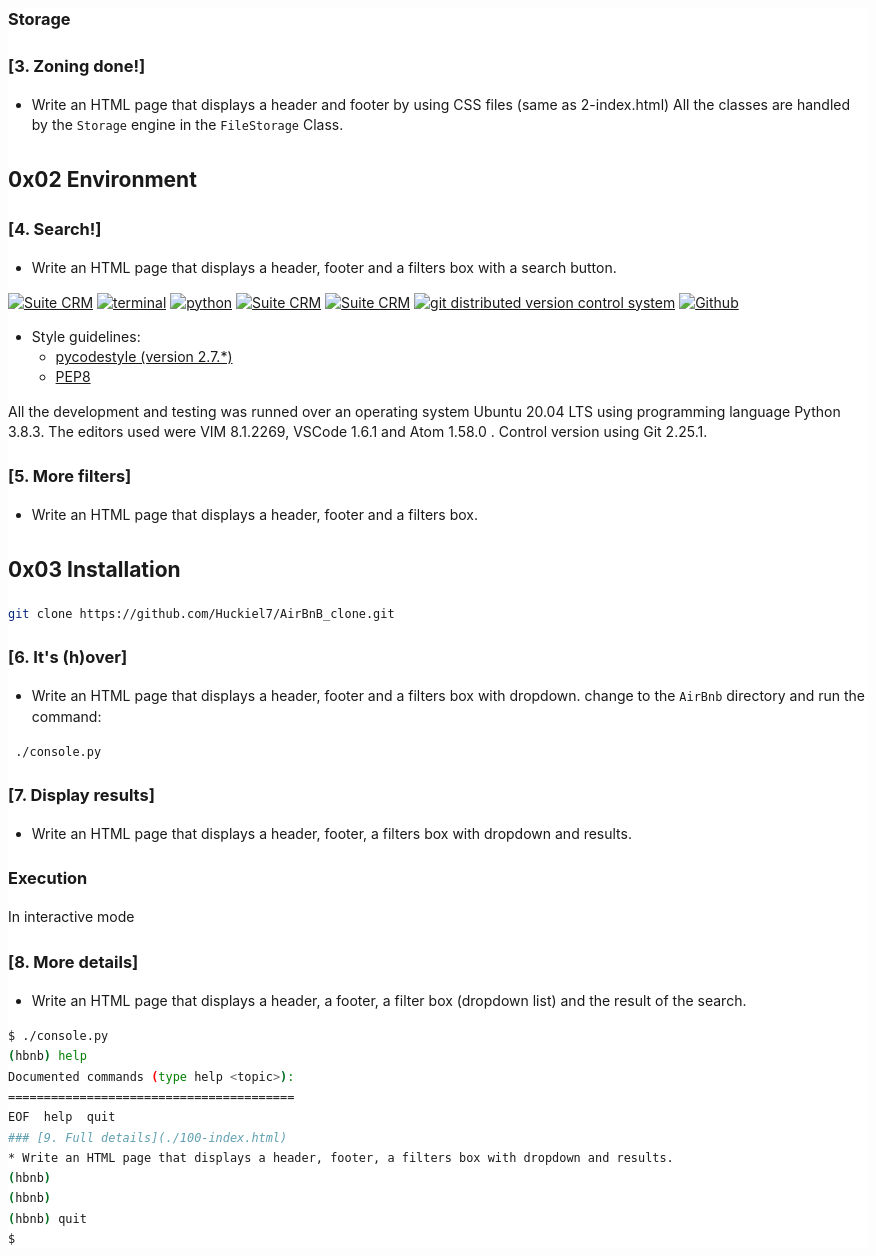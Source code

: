 ### Storage

### [3. Zoning done!]
* Write an HTML page that displays a header and footer by using CSS files (same as 2-index.html)
All the classes are handled by the `Storage` engine in the `FileStorage` Class.

## 0x02 Environment

### [4. Search!]
* Write an HTML page that displays a header, footer and a filters box with a search button.

<a href="https://ubuntu.com/" target="_blank"> <img height="" src="https://img.shields.io/static/v1?label=&message=Ubuntu&color=E95420&logo=Ubuntu&logoColor=E95420&labelColor=2F333A" alt="Suite CRM"></a>  <a href="https://www.gnu.org/software/bash/" target="_blank"> <img height="" src="https://img.shields.io/static/v1?label=&message=GNU%20Bash&color=4EAA25&logo=GNU%20Bash&logoColor=4EAA25&labelColor=2F333A" alt="terminal"></a>  <a href="https://www.python.org" target="_blank"> <img height="" src="https://img.shields.io/static/v1?label=&message=Python&color=FFD43B&logo=python&logoColor=3776AB&labelColor=2F333A" alt="python"></a> </a>  <a href="https://www.vim.org/" target="_blank"> <img height="" src="https://img.shields.io/static/v1?label=&message=Vim&color=019733&logo=Vim&logoColor=019733&labelColor=2F333A" alt="Suite CRM"></a>  <a href="https://code.visualstudio.com/" target="_blank"> <img height="" src="https://img.shields.io/static/v1?label=&message=Visual%20Studio%20Code&color=5C2D91&logo=Visual%20Studio%20Code&logoColor=5C2D91&labelColor=2F333A" alt="Suite CRM"></a> </a> <a href="https://git-scm.com/" target="_blank"> <img height="" src="https://img.shields.io/static/v1?label=&message=Git&color=F05032&logo=Git&logoColor=F05032&labelColor=2F333A" alt="git distributed version control system"></a>  <a href="https://github.com" target="_blank"> <img height="" src="https://img.shields.io/static/v1?label=&message=GitHub&color=181717&logo=GitHub&logoColor=f2f2f2&labelColor=2F333A" alt="Github"></a>
 
* Style guidelines:
  * [pycodestyle (version 2.7.*)](https://pypi.org/project/pycodestyle/)
  * [PEP8](https://pep8.org/)

All the development and testing was runned over an operating system Ubuntu 20.04 LTS using programming language Python 3.8.3. The editors used were VIM 8.1.2269, VSCode 1.6.1 and Atom 1.58.0 . Control version using Git 2.25.1.

### [5. More filters]
* Write an HTML page that displays a header, footer and a filters box.
## 0x03 Installation

```bash
git clone https://github.com/Huckiel7/AirBnB_clone.git
```

### [6. It's (h)over]
* Write an HTML page that displays a header, footer and a filters box with dropdown.
change to the `AirBnb` directory and run the command:

```bash
 ./console.py
```

### [7. Display results]
* Write an HTML page that displays a header, footer, a filters box with dropdown and results.
### Execution

In interactive mode

### [8. More details]
* Write an HTML page that displays a header, a footer, a filter box (dropdown list) and the result of the search.
```bash
$ ./console.py
(hbnb) help
Documented commands (type help <topic>):
========================================
EOF  help  quit
### [9. Full details](./100-index.html)
* Write an HTML page that displays a header, footer, a filters box with dropdown and results.
(hbnb)
(hbnb)
(hbnb) quit
$
```
